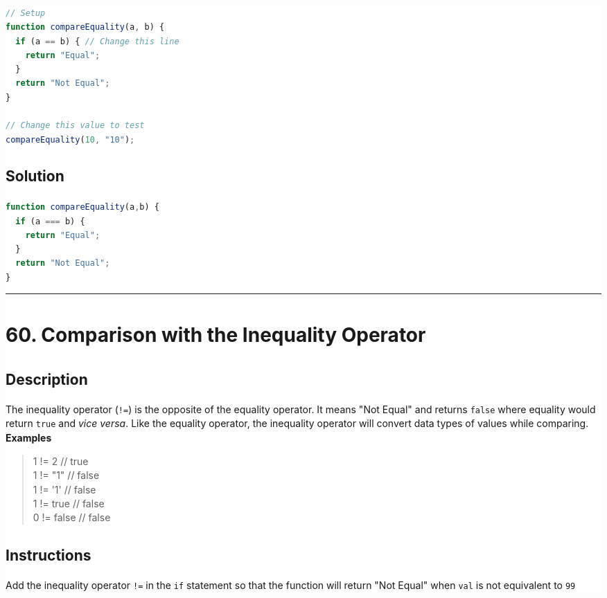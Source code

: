 <div id='js-seed'>

```js
// Setup
function compareEquality(a, b) {
  if (a == b) { // Change this line
    return "Equal";
  }
  return "Not Equal";
}

// Change this value to test
compareEquality(10, "10");
```

</div>



</section>

## Solution
<section id='solution'>


```js
function compareEquality(a,b) {
  if (a === b) {
    return "Equal";
  }
  return "Not Equal";
}
```

</section>
<hr>

# 60. Comparison with the Inequality Operator

## Description
<section id='description'>
The inequality operator (<code>!=</code>) is the opposite of the equality operator. It means "Not Equal" and returns <code>false</code> where equality would return <code>true</code> and <em>vice versa</em>. Like the equality operator, the inequality operator will convert data types of values while comparing.
<strong>Examples</strong>
<blockquote>1 != 2      // true<br>1 != "1"    // false<br>1 != '1'    // false<br>1 != true   // false<br>0 != false  // false</blockquote>
</section>

## Instructions
<section id='instructions'>
Add the inequality operator <code>!=</code> in the <code>if</code> statement so that the function will return "Not Equal" when <code>val</code> is not equivalent to <code>99</code>
</section>
